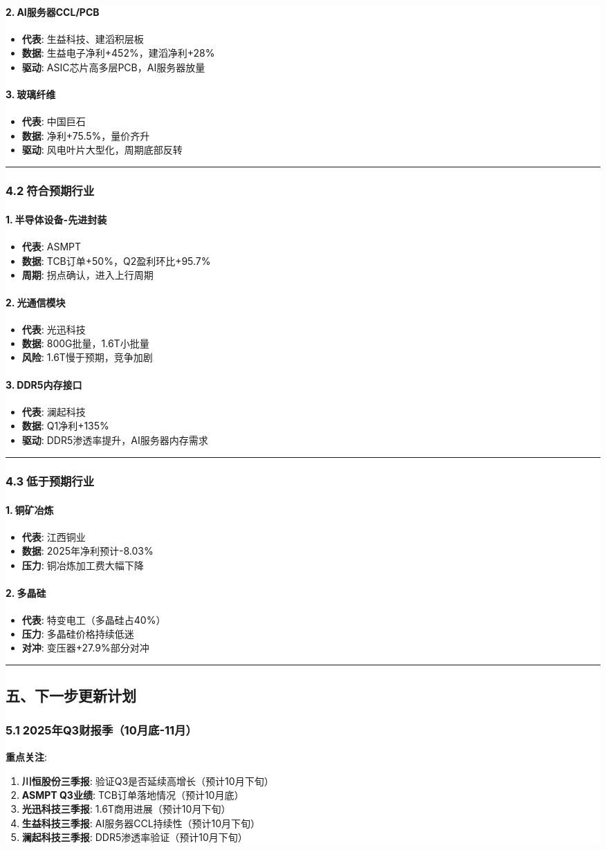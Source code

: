 #### 2. AI服务器CCL/PCB
- **代表**: 生益科技、建滔积层板
- **数据**: 生益电子净利+452%，建滔净利+28%
- **驱动**: ASIC芯片高多层PCB，AI服务器放量

#### 3. 玻璃纤维
- **代表**: 中国巨石
- **数据**: 净利+75.5%，量价齐升
- **驱动**: 风电叶片大型化，周期底部反转

---

### 4.2 符合预期行业

#### 1. 半导体设备-先进封装
- **代表**: ASMPT
- **数据**: TCB订单+50%，Q2盈利环比+95.7%
- **周期**: 拐点确认，进入上行周期

#### 2. 光通信模块
- **代表**: 光迅科技
- **数据**: 800G批量，1.6T小批量
- **风险**: 1.6T慢于预期，竞争加剧

#### 3. DDR5内存接口
- **代表**: 澜起科技
- **数据**: Q1净利+135%
- **驱动**: DDR5渗透率提升，AI服务器内存需求

---

### 4.3 低于预期行业

#### 1. 铜矿冶炼
- **代表**: 江西铜业
- **数据**: 2025年净利预计-8.03%
- **压力**: 铜冶炼加工费大幅下降

#### 2. 多晶硅
- **代表**: 特变电工（多晶硅占40%）
- **压力**: 多晶硅价格持续低迷
- **对冲**: 变压器+27.9%部分对冲

---

## 五、下一步更新计划

### 5.1 2025年Q3财报季（10月底-11月）

**重点关注**:
1. **川恒股份三季报**: 验证Q3是否延续高增长（预计10月下旬）
2. **ASMPT Q3业绩**: TCB订单落地情况（预计10月底）
3. **光迅科技三季报**: 1.6T商用进展（预计10月下旬）
4. **生益科技三季报**: AI服务器CCL持续性（预计10月下旬）
5. **澜起科技三季报**: DDR5渗透率验证（预计10月下旬）
